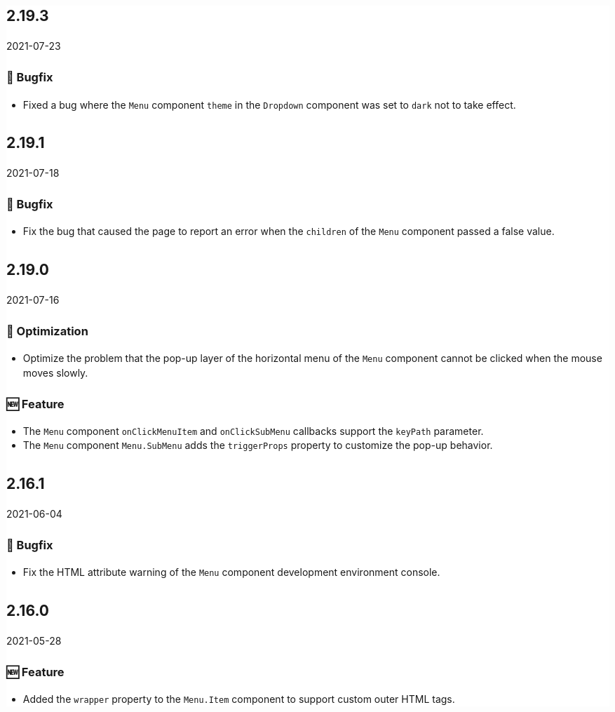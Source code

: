## 2.19.3

2021-07-23

### 🐛 Bugfix

- Fixed a bug where the `Menu` component `theme` in the `Dropdown` component was set to `dark` not to take effect.



## 2.19.1

2021-07-18

### 🐛 Bugfix

- Fix the bug that caused the page to report an error when the `children` of the `Menu` component passed a false value.

## 2.19.0

2021-07-16

### 💎 Optimization

- Optimize the problem that the pop-up layer of the horizontal menu of the `Menu` component cannot be clicked when the mouse moves slowly.

### 🆕 Feature

- The `Menu` component `onClickMenuItem` and `onClickSubMenu` callbacks support the `keyPath` parameter.
- The `Menu` component `Menu.SubMenu` adds the `triggerProps` property to customize the pop-up behavior.

## 2.16.1

2021-06-04

### 🐛 Bugfix

- Fix the HTML attribute warning of the `Menu` component development environment console.



## 2.16.0

2021-05-28

### 🆕 Feature

- Added the `wrapper` property to the `Menu.Item` component to support custom outer HTML tags.

